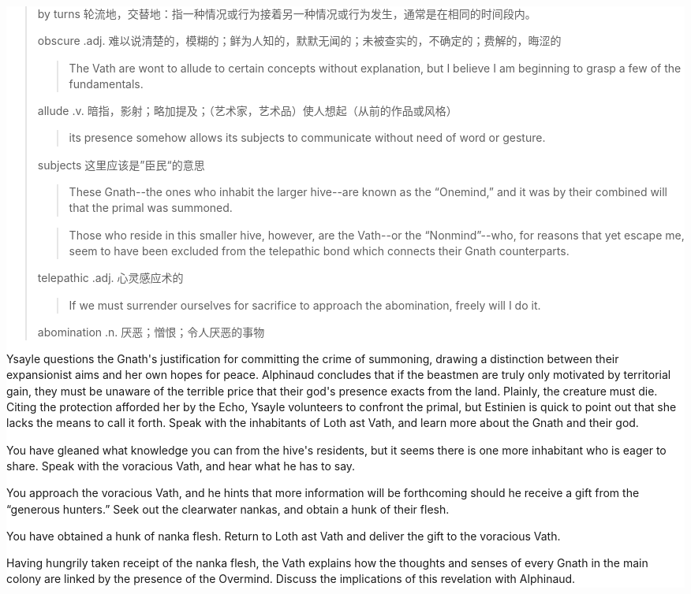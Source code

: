 > by turns 轮流地，交替地：指一种情况或行为接着另一种情况或行为发生，通常是在相同的时间段内。
>
> obscure  .adj. 难以说清楚的，模糊的；鲜为人知的，默默无闻的；未被查实的，不确定的；费解的，晦涩的
>
>> The Vath are wont to allude to certain concepts without explanation, but I believe I am beginning to grasp a few of the fundamentals.
>>
>
> allude  .v. 暗指，影射；略加提及；（艺术家，艺术品）使人想起（从前的作品或风格）
>
>> its presence somehow allows its subjects to communicate without need of word or gesture.
>>
>
> subjects 这里应该是”臣民“的意思
>
>> These Gnath--the ones who inhabit the larger hive--are known as the “Onemind,” and it was by their combined will that the primal was summoned.
>>
>
>> Those who reside in this smaller hive, however, are the Vath--or the “Nonmind”--who, for reasons that yet escape me, seem to have been excluded from the telepathic bond which connects their Gnath counterparts.
>>
>
> telepathic .adj. 心灵感应术的
>
>> If we must surrender ourselves for sacrifice to approach the abomination, freely will I do it.
>>
>
> abomination .n. 厌恶；憎恨；令人厌恶的事物

<div class="border-4 p-6">
Ysayle questions the Gnath's justification for committing the crime of summoning, drawing a distinction between their expansionist aims and her own hopes for peace. Alphinaud concludes that if the beastmen are truly only motivated by territorial gain, they must be unaware of the terrible price that their god's presence exacts from the land. Plainly, the creature must die. Citing the protection afforded her by the Echo, Ysayle volunteers to confront the primal, but Estinien is quick to point out that she lacks the means to call it forth. Speak with the inhabitants of Loth ast Vath, and learn more about the Gnath and their god.

You have gleaned what knowledge you can from the hive's residents, but it seems there is one more inhabitant who is eager to share. Speak with the voracious Vath, and hear what he has to say.

You approach the voracious Vath, and he hints that more information will be forthcoming should he receive a gift from the “generous hunters.” Seek out the clearwater nankas, and obtain a hunk of their flesh.

You have obtained a hunk of nanka flesh. Return to Loth ast Vath and deliver the gift to the voracious Vath.

Having hungrily taken receipt of the nanka flesh, the Vath explains how the thoughts and senses of every Gnath in the main colony are linked by the presence of the Overmind. Discuss the implications of this revelation with Alphinaud.
